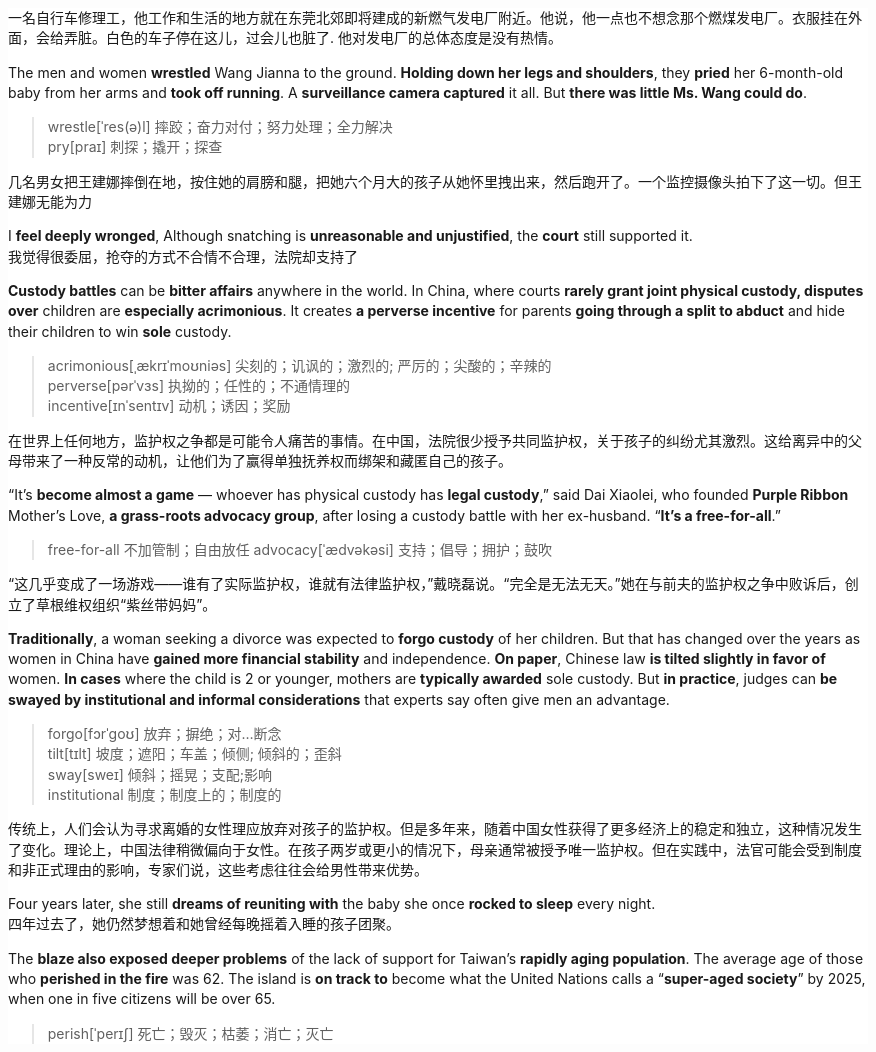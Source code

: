 一名自行车修理工，他工作和生活的地方就在东莞北郊即将建成的新燃气发电厂附近。他说，他一点也不想念那个燃煤发电厂。衣服挂在外面，会给弄脏。白色的车子停在这儿，过会儿也脏了. 他对发电厂的总体态度是没有热情。

The men and women **wrestled** Wang Jianna to the ground. **Holding down her legs and shoulders**, they **pried** her 6-month-old baby from her arms and **took off running**. A **surveillance camera captured** it all. But **there was little Ms. Wang could do**.
>wrestle[ˈres(ə)l] 摔跤；奋力对付；努力处理；全力解决  
>pry[praɪ] 刺探；撬开；探查

几名男女把王建娜摔倒在地，按住她的肩膀和腿，把她六个月大的孩子从她怀里拽出来，然后跑开了。一个监控摄像头拍下了这一切。但王建娜无能为力

I **feel deeply wronged**, Although snatching is **unreasonable and unjustified**, the **court** still supported it.  
我觉得很委屈，抢夺的方式不合情不合理，法院却支持了

**Custody battles** can be **bitter affairs** anywhere in the world. In China, where courts **rarely grant joint physical custody, disputes over** children are **especially acrimonious**. It creates **a perverse incentive** for parents **going through a split to abduct** and hide their children to win **sole** custody. 
>acrimonious[ˌækrɪˈmoʊniəs] 尖刻的；讥讽的；激烈的; 严厉的；尖酸的；辛辣的  
>perverse[pərˈvɜs] 执拗的；任性的；不通情理的  
>incentive[ɪnˈsentɪv] 动机；诱因；奖励

在世界上任何地方，监护权之争都是可能令人痛苦的事情。在中国，法院很少授予共同监护权，关于孩子的纠纷尤其激烈。这给离异中的父母带来了一种反常的动机，让他们为了赢得单独抚养权而绑架和藏匿自己的孩子。

“It’s **become almost a game** — whoever has physical custody has **legal custody**,” said Dai Xiaolei, who founded **Purple Ribbon** Mother’s Love, **a grass-roots advocacy group**, after losing a custody battle with her ex-husband. “**It’s a free-for-all**.”
>free-for-all 不加管制；自由放任
>advocacy[ˈædvəkəsi] 支持；倡导；拥护；鼓吹

“这几乎变成了一场游戏——谁有了实际监护权，谁就有法律监护权，”戴晓磊说。“完全是无法无天。”她在与前夫的监护权之争中败诉后，创立了草根维权组织“紫丝带妈妈”。

**Traditionally**, a woman seeking a divorce was expected to **forgo custody** of her children. But that has changed over the years as women in China have **gained more financial stability** and independence. **On paper**, Chinese law **is tilted slightly in favor of** women. **In cases** where the child is 2 or younger, mothers are **typically awarded** sole custody. But **in practice**, judges can **be swayed by institutional and informal considerations** that experts say often give men an advantage. 
>forgo[fɔrˈɡoʊ] 放弃；摒绝；对…断念  
>tilt[tɪlt] 坡度；遮阳；车盖；倾侧; 倾斜的；歪斜  
>sway[sweɪ] 倾斜；摇晃；支配;影响  
>institutional 制度；制度上的；制度的

传统上，人们会认为寻求离婚的女性理应放弃对孩子的监护权。但是多年来，随着中国女性获得了更多经济上的稳定和独立，这种情况发生了变化。理论上，中国法律稍微偏向于女性。在孩子两岁或更小的情况下，母亲通常被授予唯一监护权。但在实践中，法官可能会受到制度和非正式理由的影响，专家们说，这些考虑往往会给男性带来优势。

Four years later, she still **dreams of reuniting with** the baby she once **rocked to sleep** every night.  
四年过去了，她仍然梦想着和她曾经每晚摇着入睡的孩子团聚。

The **blaze also exposed deeper problems** of the lack of support for Taiwan’s **rapidly aging population**. The average age of those who **perished in the fire** was 62. The island is **on track to** become what the United Nations calls a “**super-aged society**” by 2025, when one in five citizens will be over 65.
>perish[ˈperɪʃ] 死亡；毁灭；枯萎；消亡；灭亡
